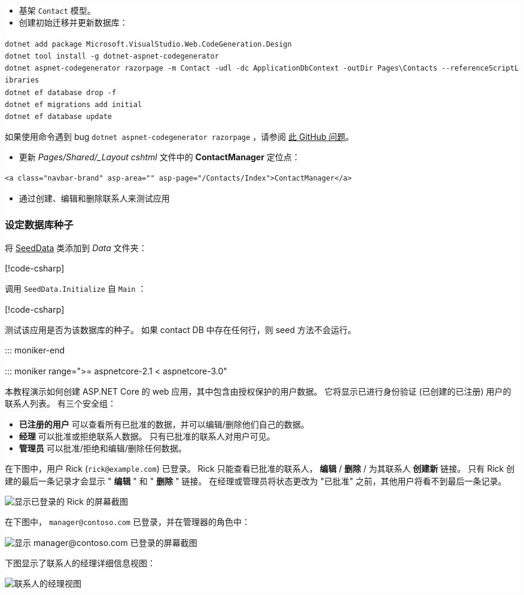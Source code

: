 * 基架 `Contact` 模型。
* 创建初始迁移并更新数据库：

```dotnetcli
dotnet add package Microsoft.VisualStudio.Web.CodeGeneration.Design
dotnet tool install -g dotnet-aspnet-codegenerator
dotnet aspnet-codegenerator razorpage -m Contact -udl -dc ApplicationDbContext -outDir Pages\Contacts --referenceScriptLibraries
dotnet ef database drop -f
dotnet ef migrations add initial
dotnet ef database update
```

如果使用命令遇到 bug `dotnet aspnet-codegenerator razorpage` ，请参阅 [此 GitHub 问题](https://github.com/aspnet/Scaffolding/issues/984)。

* 更新 *Pages/Shared/_Layout cshtml* 文件中的 **ContactManager** 定位点：

 ```cshtml
<a class="navbar-brand" asp-area="" asp-page="/Contacts/Index">ContactManager</a>
  ```

* 通过创建、编辑和删除联系人来测试应用

### <a name="seed-the-database"></a>设定数据库种子

将 [SeedData](https://github.com/dotnet/AspNetCore.Docs/tree/master/aspnetcore/security/authorization/secure-data/samples/starter3/Data/SeedData.cs) 类添加到 *Data* 文件夹：

[!code-csharp[](secure-data/samples/starter3/Data/SeedData.cs)]

调用 `SeedData.Initialize` 自 `Main` ：

[!code-csharp[](secure-data/samples/starter3/Program.cs)]

测试该应用是否为该数据库的种子。 如果 contact DB 中存在任何行，则 seed 方法不会运行。

::: moniker-end

::: moniker range=">= aspnetcore-2.1 < aspnetcore-3.0"

本教程演示如何创建 ASP.NET Core 的 web 应用，其中包含由授权保护的用户数据。 它将显示已进行身份验证 (已创建的已注册) 用户的联系人列表。 有三个安全组：

* **已注册的用户** 可以查看所有已批准的数据，并可以编辑/删除他们自己的数据。
* **经理** 可以批准或拒绝联系人数据。 只有已批准的联系人对用户可见。
* **管理员** 可以批准/拒绝和编辑/删除任何数据。

在下图中，用户 Rick (`rick@example.com`) 已登录。 Rick 只能查看已批准的联系人， **编辑** / **删除** / 为其联系人 **创建新** 链接。 只有 Rick 创建的最后一条记录才会显示 " **编辑** " 和 " **删除** " 链接。 在经理或管理员将状态更改为 "已批准" 之前，其他用户将看不到最后一条记录。

![显示已登录的 Rick 的屏幕截图](secure-data/_static/rick.png)

在下图中， `manager@contoso.com` 已登录，并在管理器的角色中：

![显示 manager@contoso.com 已登录的屏幕截图](secure-data/_static/manager1.png)

下图显示了联系人的经理详细信息视图：

![联系人的经理视图](secure-data/_static/manager.png)
